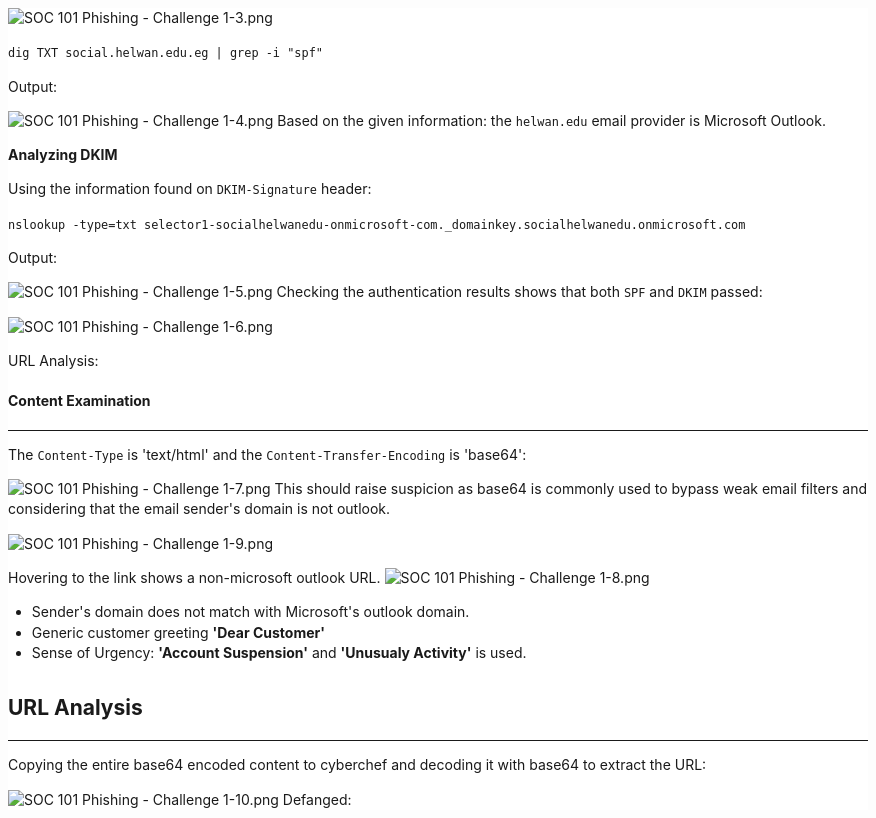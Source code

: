 ![SOC 101 Phishing - Challenge 1-3.png](/img/user/cards/blue-team/phishing/images/SOC%20101%20Phishing%20-%20Challenge%201-3.png)

```
dig TXT social.helwan.edu.eg | grep -i "spf"
```

Output:

![SOC 101 Phishing - Challenge 1-4.png](/img/user/cards/blue-team/phishing/images/SOC%20101%20Phishing%20-%20Challenge%201-4.png)
Based on the given information: the `helwan.edu` email provider is Microsoft Outlook.

**Analyzing DKIM**

Using the information found on `DKIM-Signature` header:

```
nslookup -type=txt selector1-socialhelwanedu-onmicrosoft-com._domainkey.socialhelwanedu.onmicrosoft.com
```

Output:

![SOC 101 Phishing - Challenge 1-5.png](/img/user/cards/blue-team/phishing/images/SOC%20101%20Phishing%20-%20Challenge%201-5.png)
Checking the authentication results shows that both `SPF` and `DKIM` passed:

![SOC 101 Phishing - Challenge 1-6.png](/img/user/cards/blue-team/phishing/images/SOC%20101%20Phishing%20-%20Challenge%201-6.png)

URL Analysis:

#### Content Examination
---
The `Content-Type` is 'text/html' and the `Content-Transfer-Encoding` is 'base64':

![SOC 101 Phishing - Challenge 1-7.png](/img/user/cards/blue-team/phishing/images/SOC%20101%20Phishing%20-%20Challenge%201-7.png)
This should raise suspicion as base64 is commonly used to bypass weak email filters and considering that the email sender's domain is not outlook.

![SOC 101 Phishing - Challenge 1-9.png](/img/user/cards/blue-team/phishing/images/SOC%20101%20Phishing%20-%20Challenge%201-9.png)

Hovering to the link shows a non-microsoft outlook URL.
![SOC 101 Phishing - Challenge 1-8.png](/img/user/cards/blue-team/phishing/images/SOC%20101%20Phishing%20-%20Challenge%201-8.png)
- Sender's domain does not match with Microsoft's outlook domain.
- Generic customer greeting **'Dear Customer'**
- Sense of Urgency: **'Account Suspension'** and **'Unusualy Activity'** is used.

## URL Analysis
---
Copying the entire base64 encoded content to cyberchef and decoding it with base64 to extract the URL:

![SOC 101 Phishing - Challenge 1-10.png](/img/user/cards/blue-team/phishing/images/SOC%20101%20Phishing%20-%20Challenge%201-10.png)
Defanged: 
